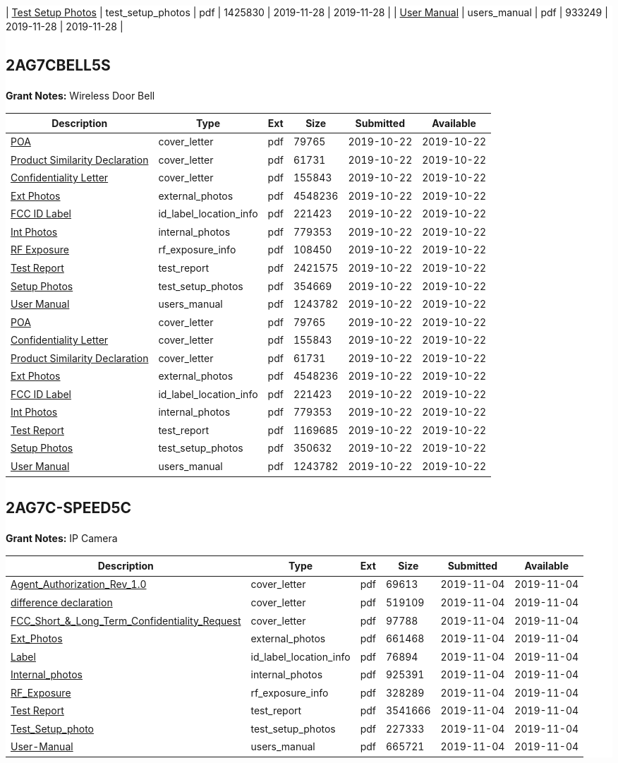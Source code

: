 | [Test Setup Photos](2AG7C-MINI7C/8de9195d7dd3d9df0f91822bc967129c/4532017.pdf) | test_setup_photos | pdf | 1425830 | 2019-11-28 | 2019-11-28 |
| [User Manual](2AG7C-MINI7C/8de9195d7dd3d9df0f91822bc967129c/4532018.pdf) | users_manual | pdf | 933249 | 2019-11-28 | 2019-11-28 |
## 2AG7CBELL5S
**Grant Notes:** Wireless Door Bell

| Description | Type | Ext | Size | Submitted | Available |
| ----------- | ---- | --- | ---- | --------- | --------- |
| [POA](2AG7CBELL5S/21b23a2c123d124ce090f5269b732383/4487171.pdf) | cover_letter | pdf | 79765 | 2019-10-22 | 2019-10-22 |
| [Product Similarity Declaration](2AG7CBELL5S/21b23a2c123d124ce090f5269b732383/4487173.pdf) | cover_letter | pdf | 61731 | 2019-10-22 | 2019-10-22 |
| [Confidentiality Letter](2AG7CBELL5S/21b23a2c123d124ce090f5269b732383/4487172.pdf) | cover_letter | pdf | 155843 | 2019-10-22 | 2019-10-22 |
| [Ext Photos](2AG7CBELL5S/21b23a2c123d124ce090f5269b732383/4487175.pdf) | external_photos | pdf | 4548236 | 2019-10-22 | 2019-10-22 |
| [FCC ID Label](2AG7CBELL5S/21b23a2c123d124ce090f5269b732383/4487176.pdf) | id_label_location_info | pdf | 221423 | 2019-10-22 | 2019-10-22 |
| [Int Photos](2AG7CBELL5S/21b23a2c123d124ce090f5269b732383/4487177.pdf) | internal_photos | pdf | 779353 | 2019-10-22 | 2019-10-22 |
| [RF Exposure](2AG7CBELL5S/21b23a2c123d124ce090f5269b732383/4487206.pdf) | rf_exposure_info | pdf | 108450 | 2019-10-22 | 2019-10-22 |
| [Test Report](2AG7CBELL5S/21b23a2c123d124ce090f5269b732383/4487204.pdf) | test_report | pdf | 2421575 | 2019-10-22 | 2019-10-22 |
| [Setup Photos](2AG7CBELL5S/21b23a2c123d124ce090f5269b732383/4487205.pdf) | test_setup_photos | pdf | 354669 | 2019-10-22 | 2019-10-22 |
| [User Manual](2AG7CBELL5S/21b23a2c123d124ce090f5269b732383/4487182.pdf) | users_manual | pdf | 1243782 | 2019-10-22 | 2019-10-22 |
| [POA](2AG7CBELL5S/ad25443e69e6a1ca5ae6f64fcfd7fc27/4487171.pdf) | cover_letter | pdf | 79765 | 2019-10-22 | 2019-10-22 |
| [Confidentiality Letter](2AG7CBELL5S/ad25443e69e6a1ca5ae6f64fcfd7fc27/4487172.pdf) | cover_letter | pdf | 155843 | 2019-10-22 | 2019-10-22 |
| [Product Similarity Declaration](2AG7CBELL5S/ad25443e69e6a1ca5ae6f64fcfd7fc27/4487173.pdf) | cover_letter | pdf | 61731 | 2019-10-22 | 2019-10-22 |
| [Ext Photos](2AG7CBELL5S/ad25443e69e6a1ca5ae6f64fcfd7fc27/4487175.pdf) | external_photos | pdf | 4548236 | 2019-10-22 | 2019-10-22 |
| [FCC ID Label](2AG7CBELL5S/ad25443e69e6a1ca5ae6f64fcfd7fc27/4487176.pdf) | id_label_location_info | pdf | 221423 | 2019-10-22 | 2019-10-22 |
| [Int Photos](2AG7CBELL5S/ad25443e69e6a1ca5ae6f64fcfd7fc27/4487177.pdf) | internal_photos | pdf | 779353 | 2019-10-22 | 2019-10-22 |
| [Test Report](2AG7CBELL5S/ad25443e69e6a1ca5ae6f64fcfd7fc27/4487180.pdf) | test_report | pdf | 1169685 | 2019-10-22 | 2019-10-22 |
| [Setup Photos](2AG7CBELL5S/ad25443e69e6a1ca5ae6f64fcfd7fc27/4487181.pdf) | test_setup_photos | pdf | 350632 | 2019-10-22 | 2019-10-22 |
| [User Manual](2AG7CBELL5S/ad25443e69e6a1ca5ae6f64fcfd7fc27/4487182.pdf) | users_manual | pdf | 1243782 | 2019-10-22 | 2019-10-22 |
## 2AG7C-SPEED5C
**Grant Notes:** IP Camera

| Description | Type | Ext | Size | Submitted | Available |
| ----------- | ---- | --- | ---- | --------- | --------- |
| [Agent_Authorization_Rev_1.0](2AG7C-SPEED5C/2abb76602fe0b5007ba8ffd26f4910df/4501228.pdf) | cover_letter | pdf | 69613 | 2019-11-04 | 2019-11-04 |
| [difference declaration](2AG7C-SPEED5C/2abb76602fe0b5007ba8ffd26f4910df/4501230.pdf) | cover_letter | pdf | 519109 | 2019-11-04 | 2019-11-04 |
| [FCC_Short_&_Long_Term_Confidentiality_Request](2AG7C-SPEED5C/2abb76602fe0b5007ba8ffd26f4910df/4501232.pdf) | cover_letter | pdf | 97788 | 2019-11-04 | 2019-11-04 |
| [Ext_Photos](2AG7C-SPEED5C/2abb76602fe0b5007ba8ffd26f4910df/4501231.pdf) | external_photos | pdf | 661468 | 2019-11-04 | 2019-11-04 |
| [Label](2AG7C-SPEED5C/2abb76602fe0b5007ba8ffd26f4910df/4501234.pdf) | id_label_location_info | pdf | 76894 | 2019-11-04 | 2019-11-04 |
| [Internal_photos](2AG7C-SPEED5C/2abb76602fe0b5007ba8ffd26f4910df/4501233.pdf) | internal_photos | pdf | 925391 | 2019-11-04 | 2019-11-04 |
| [RF_Exposure](2AG7C-SPEED5C/2abb76602fe0b5007ba8ffd26f4910df/4501235.pdf) | rf_exposure_info | pdf | 328289 | 2019-11-04 | 2019-11-04 |
| [Test Report](2AG7C-SPEED5C/2abb76602fe0b5007ba8ffd26f4910df/4501236.pdf) | test_report | pdf | 3541666 | 2019-11-04 | 2019-11-04 |
| [Test_Setup_photo](2AG7C-SPEED5C/2abb76602fe0b5007ba8ffd26f4910df/4501227.pdf) | test_setup_photos | pdf | 227333 | 2019-11-04 | 2019-11-04 |
| [User-Manual](2AG7C-SPEED5C/2abb76602fe0b5007ba8ffd26f4910df/4501237.pdf) | users_manual | pdf | 665721 | 2019-11-04 | 2019-11-04 |